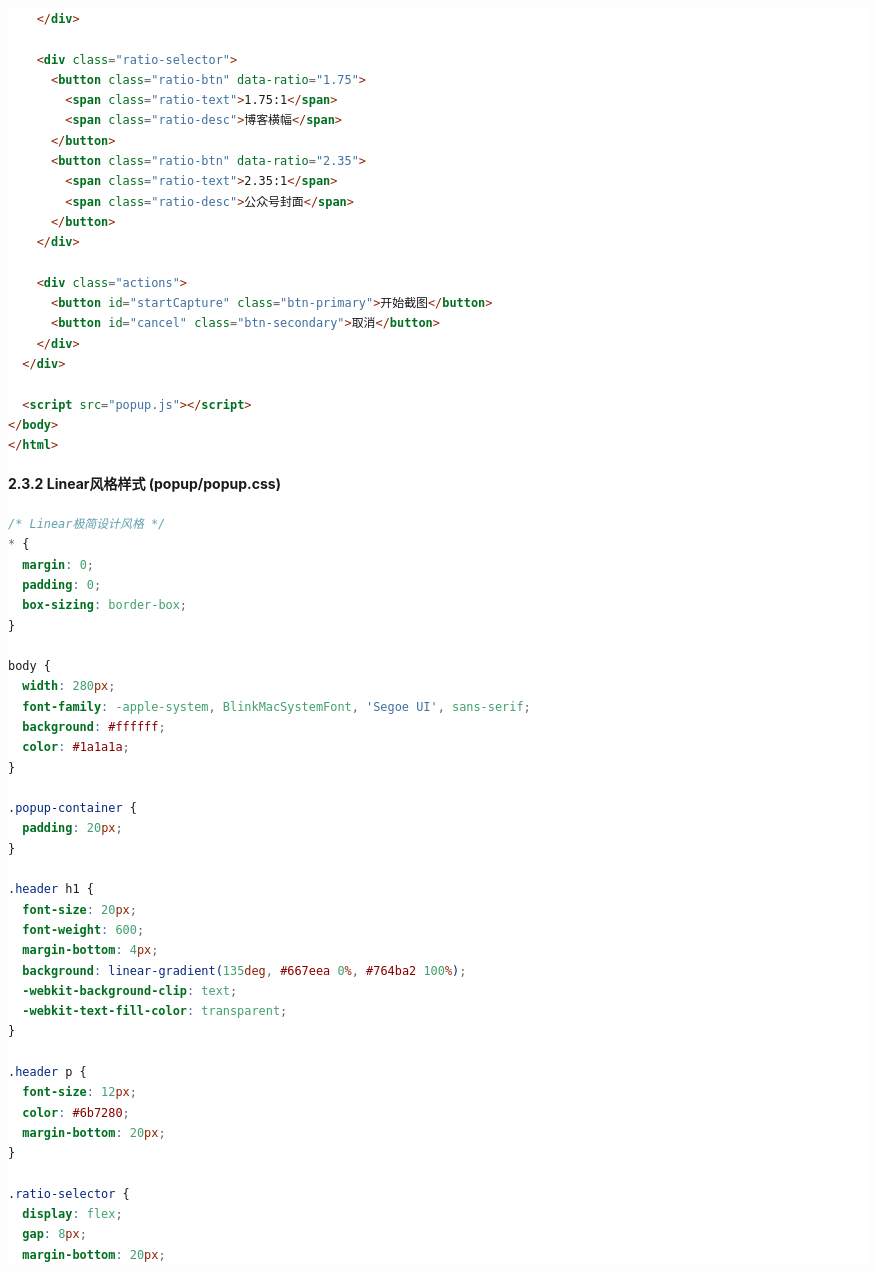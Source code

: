 ```html
    </div>
    
    <div class="ratio-selector">
      <button class="ratio-btn" data-ratio="1.75">
        <span class="ratio-text">1.75:1</span>
        <span class="ratio-desc">博客横幅</span>
      </button>
      <button class="ratio-btn" data-ratio="2.35">
        <span class="ratio-text">2.35:1</span>
        <span class="ratio-desc">公众号封面</span>
      </button>
    </div>
    
    <div class="actions">
      <button id="startCapture" class="btn-primary">开始截图</button>
      <button id="cancel" class="btn-secondary">取消</button>
    </div>
  </div>
  
  <script src="popup.js"></script>
</body>
</html>
```

#### 2.3.2 Linear风格样式 (popup/popup.css)
```css
/* Linear极简设计风格 */
* {
  margin: 0;
  padding: 0;
  box-sizing: border-box;
}

body {
  width: 280px;
  font-family: -apple-system, BlinkMacSystemFont, 'Segoe UI', sans-serif;
  background: #ffffff;
  color: #1a1a1a;
}

.popup-container {
  padding: 20px;
}

.header h1 {
  font-size: 20px;
  font-weight: 600;
  margin-bottom: 4px;
  background: linear-gradient(135deg, #667eea 0%, #764ba2 100%);
  -webkit-background-clip: text;
  -webkit-text-fill-color: transparent;
}

.header p {
  font-size: 12px;
  color: #6b7280;
  margin-bottom: 20px;
}

.ratio-selector {
  display: flex;
  gap: 8px;
  margin-bottom: 20px;
```
